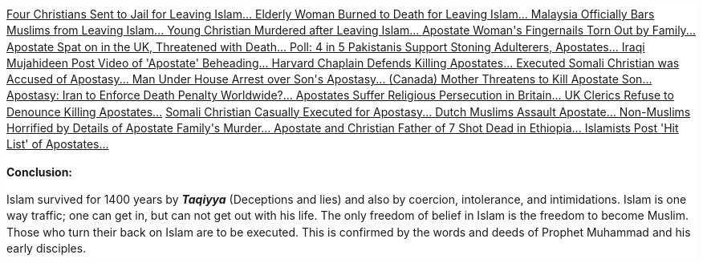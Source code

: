 </a><a href="https://allafrica.com/stories/200806060879.html" target="_blank">Four Christians Sent to Jail for Leaving Islam...
</a><a href="https://www.bosnewslife.com/news/3416-news-alert-elderly-burned-convert-dies-in" target="_blank">Elderly Woman Burned to Death for Leaving Islam...
</a><a href="https://www.smh.com.au/news/World/Malaysian-Christian-convert-loses-battle/2007/05/30/1180205319085.html" target="_blank">Malaysia Officially Bars Muslims from Leaving Islam...
</a><a href="https://www.worldnetdaily.com/news/article.asp?ARTICLE_ID=52004" target="_blank">Young Christian Murdered after Leaving Islam...
</a><a href="https://www.christiantoday.com/article/muslim.converts.face.persecution.in.egypt/25503.htm" target="_blank">Apostate Woman's Fingernails Torn Out by Family...
</a><a href="https://www.telegraph.co.uk/news/newstopics/politics/lawandorder/6589837/Christian-convert-who-came-in-on-hijacked-plane-given-asylum.html" target="_blank">Apostate Spat on in the UK, Threatened with Death...
</a><a href="https://www.realcourage.org/2009/08/pakistan-78-percent-call-for-apostate-deaths/" target="_blank">Poll: 4 in 5 Pakistanis Support Stoning Adulterers, Apostates...
</a><a href="https://www.adnkronos.com/AKI/English/Security/?id=3.0.3624830693" target="_blank">Iraqi Mujahideen Post Video of 'Apostate' Beheading...
</a><a href="https://groups.yahoo.com/group/unitedstatesaction/message/19374" target="_blank">Harvard Chaplain Defends Killing Apostates...
</a><a href="https://news.bbc.co.uk/2/hi/africa/7833621.stm" target="_blank">Executed Somali Christian was Accused of Apostasy...
</a><a href="https://www.jihadwatch.org/dhimmiwatch/archives/023130.php" target="_blank">Man Under House Arrest over Son's Apostasy...
</a><a href="https://www.michnews.com/artman/publish/article_19874.shtml" target="_blank">(Canada) Mother Threatens to Kill Apostate Son...
</a><a href="https://www.thecuttingedgenews.com/index.php?article=371" target="_blank">Apostasy: Iran to Enforce Death Penalty Worldwide?...
</a><a href="https://www.telegraph.co.uk/news/main.jhtml?xml=/news/2007/12/09/nmuslim109.xml&amp;CMP=ILC-mostviewedbox" target="_blank">Apostates Suffer Religious Persecution in Britain...
</a><a href="https://observer.guardian.co.uk/uk_news/story/0,,2170160,00.html" target="_blank">UK Clerics Refuse to Denounce Killing Apostates...</a>
<a href="https://www.mnnonline.org/article/11809" target="_blank">Somali Christian Casually Executed for Apostasy...</a><a href="https://observer.guardian.co.uk/uk_news/story/0,,2170160,00.html" target="_blank">
</a><a href="https://www.news.com.au/perthnow/story/0,21598,22206628-5005361,00.html" target="_blank">Dutch Muslims Assault Apostate...
</a><a href="https://baseelia.bravejournal.com/entry/17924" target="_blank">Non-Muslims Horrified by Details of Apostate Family's Murder...
</a><a href="https://mnnonline.org/article/8474" target="_blank">Apostate and Christian Father of 7 Shot Dead in Ethiopia...
</a><a href="https://mypetjawa.mu.nu/archives/169819.php" target="_blank">Islamists Post 'Hit List' of Apostates...</a>

<strong>Conclusion: </strong>

<strong> </strong>

Islam survived for 1400 years by <strong><em>Taqiyya</em></strong> (Deceptions and lies) and also by coercion, intolerance, and intimidations. Islam is one way traffic; one can get in, but can not get out with his life. The only freedom of belief in Islam is the freedom to become Muslim. Those who turn their back on Islam are to be executed. This is confirmed by the words and deeds of Prophet Muhammad and his early disciples.
